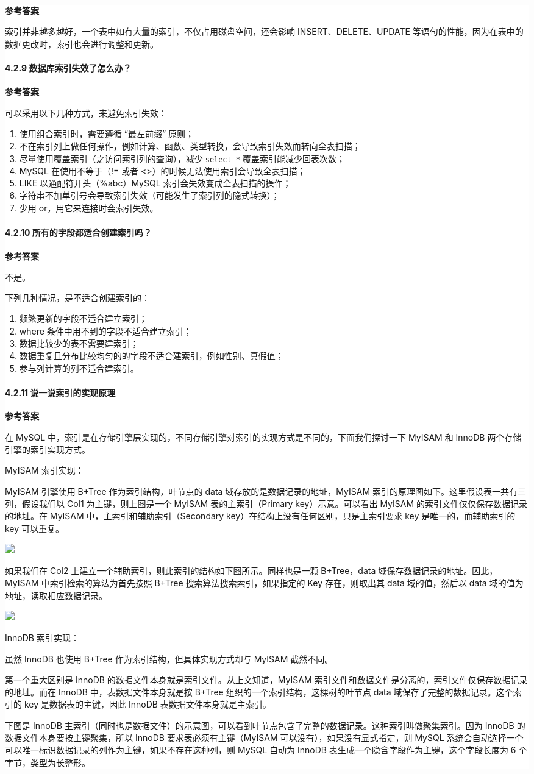 **参考答案**

索引并非越多越好，一个表中如有大量的索引，不仅占用磁盘空间，还会影响 INSERT、DELETE、UPDATE 等语句的性能，因为在表中的数据更改时，索引也会进行调整和更新。

#### 4.2.9 数据库索引失效了怎么办？

**参考答案**

可以采用以下几种方式，来避免索引失效：

1.  使用组合索引时，需要遵循 “最左前缀” 原则；
2.  不在索引列上做任何操作，例如计算、函数、类型转换，会导致索引失效而转向全表扫描；
3.  尽量使用覆盖索引（之访问索引列的查询），减少 `select *` 覆盖索引能减少回表次数；
4.  MySQL 在使用不等于（!= 或者 <>）的时候无法使用索引会导致全表扫描；
5.  LIKE 以通配符开头（%abc）MySQL 索引会失效变成全表扫描的操作；
6.  字符串不加单引号会导致索引失效（可能发生了索引列的隐式转换）；
7.  少用 or，用它来连接时会索引失效。

#### 4.2.10 所有的字段都适合创建索引吗？

**参考答案**

不是。

下列几种情况，是不适合创建索引的：

1.  频繁更新的字段不适合建立索引；
2.  where 条件中用不到的字段不适合建立索引；
3.  数据比较少的表不需要建索引；
4.  数据重复且分布比较均匀的的字段不适合建索引，例如性别、真假值；
5.  参与列计算的列不适合建索引。

#### 4.2.11 说一说索引的实现原理

**参考答案**

在 MySQL 中，索引是在存储引擎层实现的，不同存储引擎对索引的实现方式是不同的，下面我们探讨一下 MyISAM 和 InnoDB 两个存储引擎的索引实现方式。

MyISAM 索引实现：

MyISAM 引擎使用 B+Tree 作为索引结构，叶节点的 data 域存放的是数据记录的地址，MyISAM 索引的原理图如下。这里假设表一共有三列，假设我们以 Col1 为主键，则上图是一个 MyISAM 表的主索引（Primary key）示意。可以看出 MyISAM 的索引文件仅仅保存数据记录的地址。在 MyISAM 中，主索引和辅助索引（Secondary key）在结构上没有任何区别，只是主索引要求 key 是唯一的，而辅助索引的 key 可以重复。

![](https://static.nowcoder.com/images/activity/2021jxy/c/assert/index-1.png)

如果我们在 Col2 上建立一个辅助索引，则此索引的结构如下图所示。同样也是一颗 B+Tree，data 域保存数据记录的地址。因此，MyISAM 中索引检索的算法为首先按照 B+Tree 搜索算法搜索索引，如果指定的 Key 存在，则取出其 data 域的值，然后以 data 域的值为地址，读取相应数据记录。

![](https://static.nowcoder.com/images/activity/2021jxy/c/assert/index-2.png)

InnoDB 索引实现：

虽然 InnoDB 也使用 B+Tree 作为索引结构，但具体实现方式却与 MyISAM 截然不同。

第一个重大区别是 InnoDB 的数据文件本身就是索引文件。从上文知道，MyISAM 索引文件和数据文件是分离的，索引文件仅保存数据记录的地址。而在 InnoDB 中，表数据文件本身就是按 B+Tree 组织的一个索引结构，这棵树的叶节点 data 域保存了完整的数据记录。这个索引的 key 是数据表的主键，因此 InnoDB 表数据文件本身就是主索引。

下图是 InnoDB 主索引（同时也是数据文件）的示意图，可以看到叶节点包含了完整的数据记录。这种索引叫做聚集索引。因为 InnoDB 的数据文件本身要按主键聚集，所以 InnoDB 要求表必须有主键（MyISAM 可以没有），如果没有显式指定，则 MySQL 系统会自动选择一个可以唯一标识数据记录的列作为主键，如果不存在这种列，则 MySQL 自动为 InnoDB 表生成一个隐含字段作为主键，这个字段长度为 6 个字节，类型为长整形。
